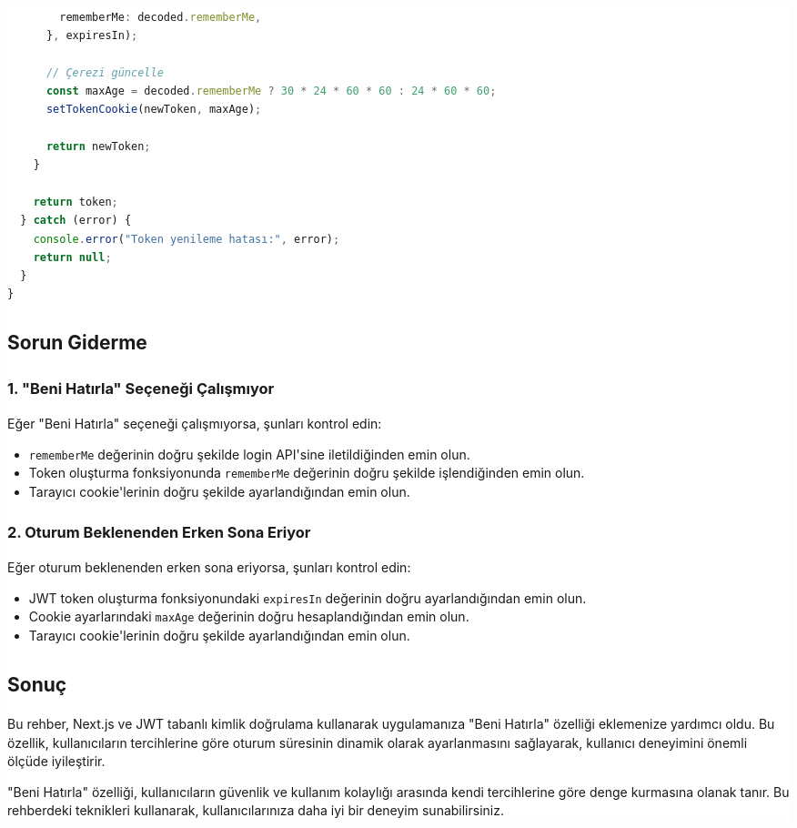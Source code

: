 ```typescript
        rememberMe: decoded.rememberMe,
      }, expiresIn);

      // Çerezi güncelle
      const maxAge = decoded.rememberMe ? 30 * 24 * 60 * 60 : 24 * 60 * 60;
      setTokenCookie(newToken, maxAge);

      return newToken;
    }

    return token;
  } catch (error) {
    console.error("Token yenileme hatası:", error);
    return null;
  }
}
```

## Sorun Giderme

### 1. "Beni Hatırla" Seçeneği Çalışmıyor

Eğer "Beni Hatırla" seçeneği çalışmıyorsa, şunları kontrol edin:

- `rememberMe` değerinin doğru şekilde login API'sine iletildiğinden emin olun.
- Token oluşturma fonksiyonunda `rememberMe` değerinin doğru şekilde işlendiğinden emin olun.
- Tarayıcı cookie'lerinin doğru şekilde ayarlandığından emin olun.

### 2. Oturum Beklenenden Erken Sona Eriyor

Eğer oturum beklenenden erken sona eriyorsa, şunları kontrol edin:

- JWT token oluşturma fonksiyonundaki `expiresIn` değerinin doğru ayarlandığından emin olun.
- Cookie ayarlarındaki `maxAge` değerinin doğru hesaplandığından emin olun.
- Tarayıcı cookie'lerinin doğru şekilde ayarlandığından emin olun.

## Sonuç

Bu rehber, Next.js ve JWT tabanlı kimlik doğrulama kullanarak uygulamanıza "Beni Hatırla" özelliği eklemenize yardımcı oldu. Bu özellik, kullanıcıların tercihlerine göre oturum süresinin dinamik olarak ayarlanmasını sağlayarak, kullanıcı deneyimini önemli ölçüde iyileştirir.

"Beni Hatırla" özelliği, kullanıcıların güvenlik ve kullanım kolaylığı arasında kendi tercihlerine göre denge kurmasına olanak tanır. Bu rehberdeki teknikleri kullanarak, kullanıcılarınıza daha iyi bir deneyim sunabilirsiniz.
